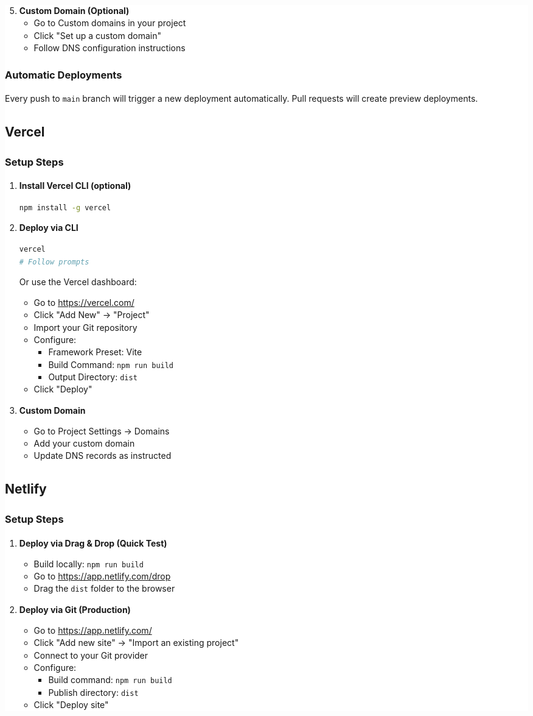 5. **Custom Domain (Optional)**
   - Go to Custom domains in your project
   - Click "Set up a custom domain"
   - Follow DNS configuration instructions

### Automatic Deployments

Every push to `main` branch will trigger a new deployment automatically.
Pull requests will create preview deployments.

## Vercel

### Setup Steps

1. **Install Vercel CLI (optional)**
   ```bash
   npm install -g vercel
   ```

2. **Deploy via CLI**
   ```bash
   vercel
   # Follow prompts
   ```

   Or use the Vercel dashboard:
   - Go to https://vercel.com/
   - Click "Add New" → "Project"
   - Import your Git repository
   - Configure:
     - Framework Preset: Vite
     - Build Command: `npm run build`
     - Output Directory: `dist`
   - Click "Deploy"

3. **Custom Domain**
   - Go to Project Settings → Domains
   - Add your custom domain
   - Update DNS records as instructed

## Netlify

### Setup Steps

1. **Deploy via Drag & Drop (Quick Test)**
   - Build locally: `npm run build`
   - Go to https://app.netlify.com/drop
   - Drag the `dist` folder to the browser

2. **Deploy via Git (Production)**
   - Go to https://app.netlify.com/
   - Click "Add new site" → "Import an existing project"
   - Connect to your Git provider
   - Configure:
     - Build command: `npm run build`
     - Publish directory: `dist`
   - Click "Deploy site"
